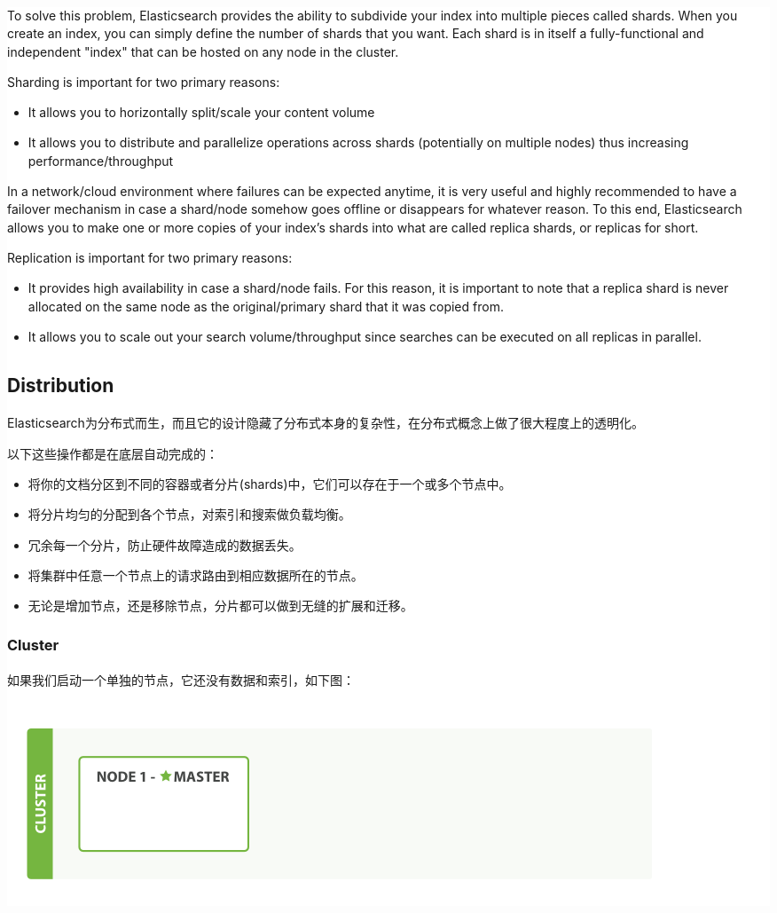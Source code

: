 To solve this problem, Elasticsearch provides the ability to subdivide your index into multiple pieces called shards. When you create an index, you can simply define the number of shards that you want. Each shard is in itself a fully-functional and independent "index" that can be hosted on any node in the cluster.

Sharding is important for two primary reasons:

- It allows you to horizontally split/scale your content volume

- It allows you to distribute and parallelize operations across shards (potentially on multiple nodes) thus increasing performance/throughput

In a network/cloud environment where failures can be expected anytime, it is very useful and highly recommended to have a failover mechanism in case a shard/node somehow goes offline or disappears for whatever reason. To this end, Elasticsearch allows you to make one or more copies of your index’s shards into what are called replica shards, or replicas for short.

Replication is important for two primary reasons:

- It provides high availability in case a shard/node fails. For this reason, it is important to note that a replica shard is never allocated on the same node as the original/primary shard that it was copied from.

- It allows you to scale out your search volume/throughput since searches can be executed on all replicas in parallel.

## Distribution

Elasticsearch为分布式而生，而且它的设计隐藏了分布式本身的复杂性，在分布式概念上做了很大程度上的透明化。

以下这些操作都是在底层自动完成的：

- 将你的文档分区到不同的容器或者分片(shards)中，它们可以存在于一个或多个节点中。

- 将分片均匀的分配到各个节点，对索引和搜索做负载均衡。

- 冗余每一个分片，防止硬件故障造成的数据丢失。

- 将集群中任意一个节点上的请求路由到相应数据所在的节点。

- 无论是增加节点，还是移除节点，分片都可以做到无缝的扩展和迁移。

### Cluster

如果我们启动一个单独的节点，它还没有数据和索引，如下图：

![elas_0201](./image/elas_0201.png)
